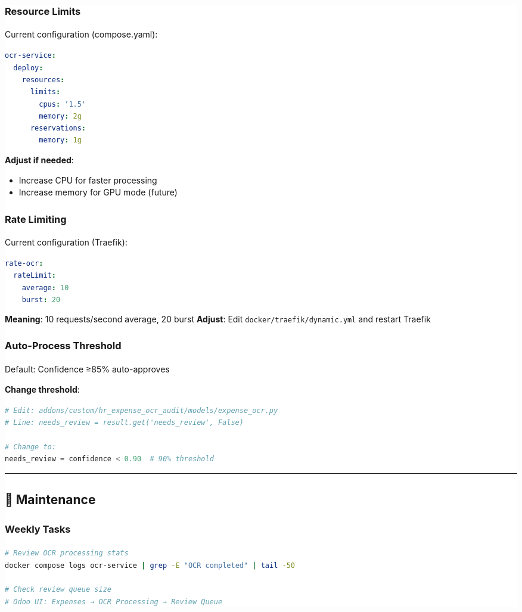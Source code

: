 ### Resource Limits

Current configuration (compose.yaml):

```yaml
ocr-service:
  deploy:
    resources:
      limits:
        cpus: '1.5'
        memory: 2g
      reservations:
        memory: 1g
```

**Adjust if needed**:
- Increase CPU for faster processing
- Increase memory for GPU mode (future)

### Rate Limiting

Current configuration (Traefik):

```yaml
rate-ocr:
  rateLimit:
    average: 10
    burst: 20
```

**Meaning**: 10 requests/second average, 20 burst
**Adjust**: Edit `docker/traefik/dynamic.yml` and restart Traefik

### Auto-Process Threshold

Default: Confidence ≥85% auto-approves

**Change threshold**:

```python
# Edit: addons/custom/hr_expense_ocr_audit/models/expense_ocr.py
# Line: needs_review = result.get('needs_review', False)

# Change to:
needs_review = confidence < 0.90  # 90% threshold
```

---

## 🔄 Maintenance

### Weekly Tasks

```bash
# Review OCR processing stats
docker compose logs ocr-service | grep -E "OCR completed" | tail -50

# Check review queue size
# Odoo UI: Expenses → OCR Processing → Review Queue
```
